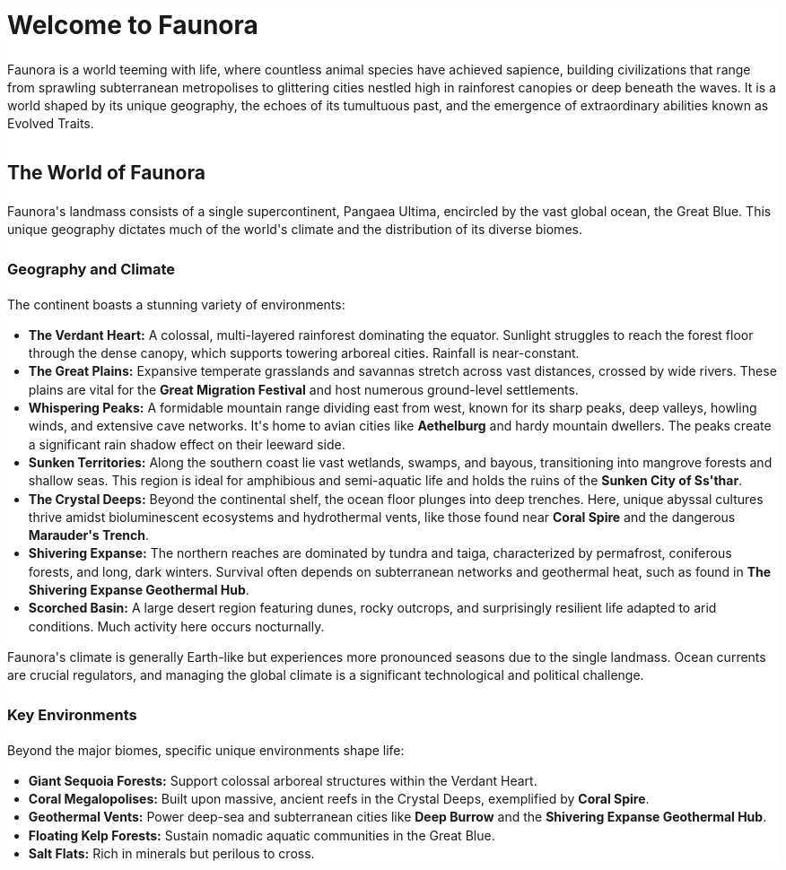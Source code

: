 # Welcome to Faunora

Faunora is a world teeming with life, where countless animal species have achieved sapience, building civilizations that range from sprawling subterranean metropolises to glittering cities nestled high in rainforest canopies or deep beneath the waves. It is a world shaped by its unique geography, the echoes of its tumultuous past, and the emergence of extraordinary abilities known as Evolved Traits.

## The World of Faunora

Faunora's landmass consists of a single supercontinent, Pangaea Ultima, encircled by the vast global ocean, the Great Blue. This unique geography dictates much of the world's climate and the distribution of its diverse biomes.

### Geography and Climate

The continent boasts a stunning variety of environments:

*   **The Verdant Heart:** A colossal, multi-layered rainforest dominating the equator. Sunlight struggles to reach the forest floor through the dense canopy, which supports towering arboreal cities. Rainfall is near-constant.
*   **The Great Plains:** Expansive temperate grasslands and savannas stretch across vast distances, crossed by wide rivers. These plains are vital for the **Great Migration Festival** and host numerous ground-level settlements.
*   **Whispering Peaks:** A formidable mountain range dividing east from west, known for its sharp peaks, deep valleys, howling winds, and extensive cave networks. It's home to avian cities like **Aethelburg** and hardy mountain dwellers. The peaks create a significant rain shadow effect on their leeward side.
*   **Sunken Territories:** Along the southern coast lie vast wetlands, swamps, and bayous, transitioning into mangrove forests and shallow seas. This region is ideal for amphibious and semi-aquatic life and holds the ruins of the **Sunken City of Ss'thar**.
*   **The Crystal Deeps:** Beyond the continental shelf, the ocean floor plunges into deep trenches. Here, unique abyssal cultures thrive amidst bioluminescent ecosystems and hydrothermal vents, like those found near **Coral Spire** and the dangerous **Marauder's Trench**.
*   **Shivering Expanse:** The northern reaches are dominated by tundra and taiga, characterized by permafrost, coniferous forests, and long, dark winters. Survival often depends on subterranean networks and geothermal heat, such as found in **The Shivering Expanse Geothermal Hub**.
*   **Scorched Basin:** A large desert region featuring dunes, rocky outcrops, and surprisingly resilient life adapted to arid conditions. Much activity here occurs nocturnally.

Faunora's climate is generally Earth-like but experiences more pronounced seasons due to the single landmass. Ocean currents are crucial regulators, and managing the global climate is a significant technological and political challenge.

### Key Environments

Beyond the major biomes, specific unique environments shape life:

*   **Giant Sequoia Forests:** Support colossal arboreal structures within the Verdant Heart.
*   **Coral Megalopolises:** Built upon massive, ancient reefs in the Crystal Deeps, exemplified by **Coral Spire**.
*   **Geothermal Vents:** Power deep-sea and subterranean cities like **Deep Burrow** and the **Shivering Expanse Geothermal Hub**.
*   **Floating Kelp Forests:** Sustain nomadic aquatic communities in the Great Blue.
*   **Salt Flats:** Rich in minerals but perilous to cross.
